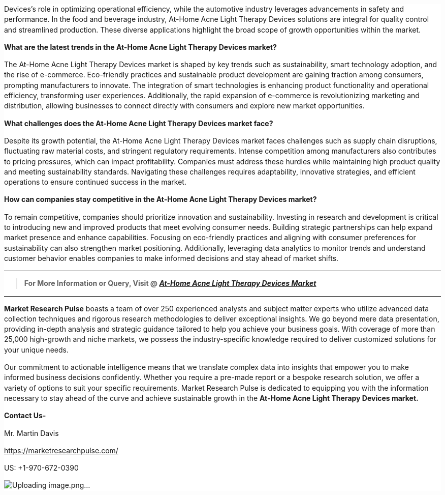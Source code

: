 Devices&rsquo;s role in optimizing operational efficiency, while the automotive industry leverages advancements in safety and performance. In the food and beverage industry, At-Home Acne Light Therapy Devices solutions are integral for quality control and streamlined production. These diverse applications highlight the broad scope of growth opportunities within the market.</p><p><strong>What are the latest trends in the At-Home Acne Light Therapy Devices market?</strong></p><p>The At-Home Acne Light Therapy Devices market is shaped by key trends such as sustainability, smart technology adoption, and the rise of e-commerce. Eco-friendly practices and sustainable product development are gaining traction among consumers, prompting manufacturers to innovate. The integration of smart technologies is enhancing product functionality and operational efficiency, transforming user experiences. Additionally, the rapid expansion of e-commerce is revolutionizing marketing and distribution, allowing businesses to connect directly with consumers and explore new market opportunities.</p><p><strong>What challenges does the At-Home Acne Light Therapy Devices market face?</strong></p><p>Despite its growth potential, the At-Home Acne Light Therapy Devices market faces challenges such as supply chain disruptions, fluctuating raw material costs, and stringent regulatory requirements. Intense competition among manufacturers also contributes to pricing pressures, which can impact profitability. Companies must address these hurdles while maintaining high product quality and meeting sustainability standards. Navigating these challenges requires adaptability, innovative strategies, and efficient operations to ensure continued success in the market.</p><p><strong>How can companies stay competitive in the At-Home Acne Light Therapy Devices market?</strong></p><p>To remain competitive, companies should prioritize innovation and sustainability. Investing in research and development is critical to introducing new and improved products that meet evolving consumer needs. Building strategic partnerships can help expand market presence and enhance capabilities. Focusing on eco-friendly practices and aligning with consumer preferences for sustainability can also strengthen market positioning. Additionally, leveraging data analytics to monitor trends and understand customer behavior enables companies to make informed decisions and stay ahead of market shifts.</p><hr /><blockquote><p><strong>For More Information or Query, Visit @&nbsp;<em><a href="https://marketresearchpulse.com/report/78249/at-home-acne-light-therapy-devices-market?utm_source=Linkedin&utm_medium=091">At-Home Acne Light Therapy Devices Market</a></em></strong></p></blockquote><hr /><p><strong>Market Research Pulse</strong> boasts a team of over 250 experienced analysts and subject matter experts who utilize advanced data collection techniques and rigorous research methodologies to deliver exceptional insights. We go beyond mere data presentation, providing in-depth analysis and strategic guidance tailored to help you achieve your business goals. With coverage of more than 25,000 high-growth and niche markets, we possess the industry-specific knowledge required to deliver customized solutions for your unique needs.</p><p>Our commitment to actionable intelligence means that we translate complex data into insights that empower you to make informed business decisions confidently. Whether you require a pre-made report or a bespoke research solution, we offer a variety of options to suit your specific requirements. Market Research Pulse is dedicated to equipping you with the information necessary to stay ahead of the curve and achieve sustainable growth in the <strong>At-Home Acne Light Therapy Devices market.</strong></p><p><strong>Contact Us-</strong></p><p>Mr. Martin Davis</p><p>https://marketresearchpulse.com/</p><p>US: +1-970-672-0390</p>
![Uploading image.png…]()
